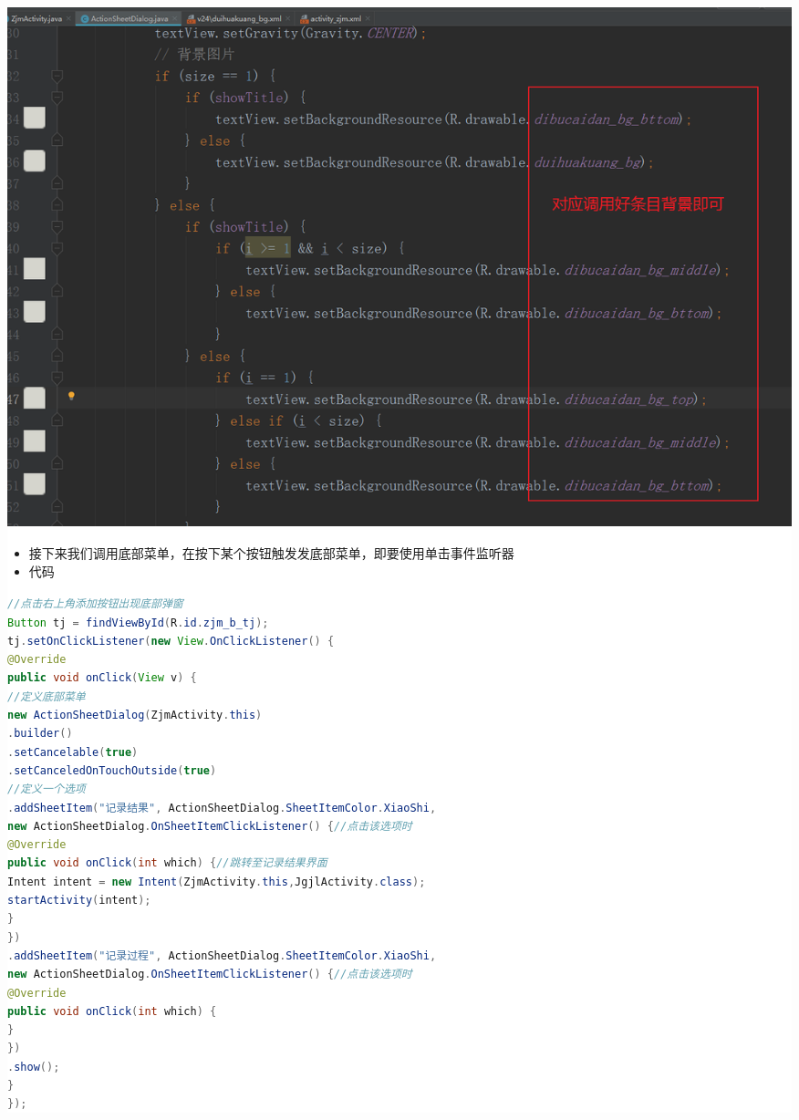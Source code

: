 ![Image](https://github.com/syfswxs/AndroidStudioStudy/blob/master/image/%E4%BB%BFios%E5%BA%95%E9%83%A8%E8%8F%9C%E5%8D%954.png)
* 接下来我们调用底部菜单，在按下某个按钮触发发底部菜单，即要使用单击事件监听器
* 代码
```java
//点击右上角添加按钮出现底部弹窗
Button tj = findViewById(R.id.zjm_b_tj);
tj.setOnClickListener(new View.OnClickListener() {
@Override
public void onClick(View v) {
//定义底部菜单
new ActionSheetDialog(ZjmActivity.this)
.builder()
.setCancelable(true)
.setCanceledOnTouchOutside(true)
//定义一个选项
.addSheetItem("记录结果", ActionSheetDialog.SheetItemColor.XiaoShi,
new ActionSheetDialog.OnSheetItemClickListener() {//点击该选项时
@Override
public void onClick(int which) {//跳转至记录结果界面
Intent intent = new Intent(ZjmActivity.this,JgjlActivity.class);
startActivity(intent);
}
})
.addSheetItem("记录过程", ActionSheetDialog.SheetItemColor.XiaoShi,
new ActionSheetDialog.OnSheetItemClickListener() {//点击该选项时
@Override
public void onClick(int which) {
}
})
.show();
}
});
```